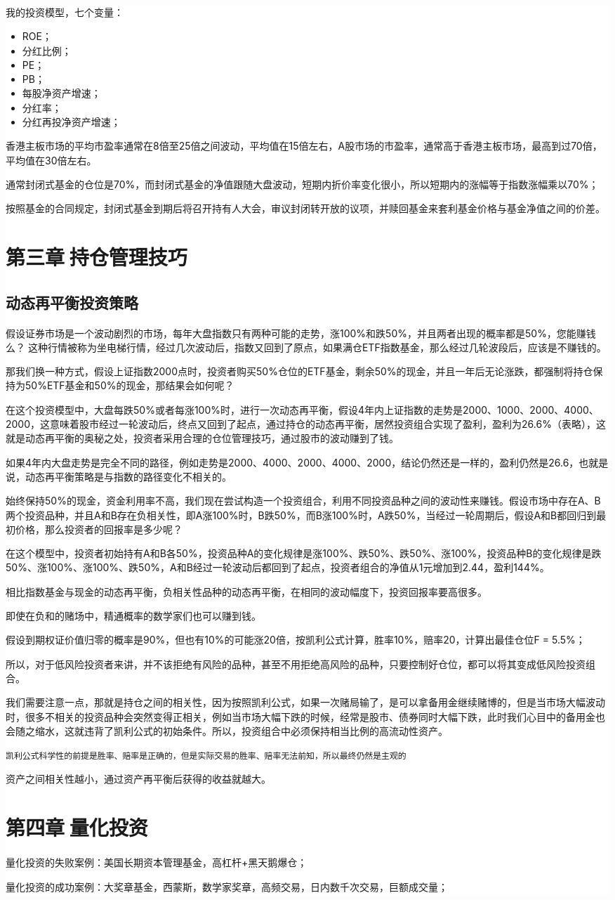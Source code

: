 我的投资模型，七个变量：
* ROE；
* 分红比例；
* PE；
* PB；
* 每股净资产增速；
* 分红率；
* 分红再投净资产增速；

香港主板市场的平均市盈率通常在8倍至25倍之间波动，平均值在15倍左右，A股市场的市盈率，通常高于香港主板市场，最高到过70倍，平均值在30倍左右。

通常封闭式基金的仓位是70%，而封闭式基金的净值跟随大盘波动，短期内折价率变化很小，所以短期内的涨幅等于指数涨幅乘以70%；

按照基金的合同规定，封闭式基金到期后将召开持有人大会，审议封闭转开放的议项，并赎回基金来套利基金价格与基金净值之间的价差。



# 第三章 持仓管理技巧

## 动态再平衡投资策略
假设证券市场是一个波动剧烈的市场，每年大盘指数只有两种可能的走势，涨100%和跌50%，并且两者出现的概率都是50%，您能赚钱么？
这种行情被称为坐电梯行情，经过几次波动后，指数又回到了原点，如果满仓ETF指数基金，那么经过几轮波段后，应该是不赚钱的。

那我们换一种方式，假设上证指数2000点时，投资者购买50%仓位的ETF基金，剩余50%的现金，并且一年后无论涨跌，都强制将持仓保持为50%ETF基金和50%的现金，那结果会如何呢？

在这个投资模型中，大盘每跌50%或者每涨100%时，进行一次动态再平衡，假设4年内上证指数的走势是2000、1000、2000、4000、2000，这意味着股市经过一轮波动后，终点又回到了起点，通过持仓的动态再平衡，居然投资组合实现了盈利，盈利为26.6%（表略），这就是动态再平衡的奥秘之处，投资者采用合理的仓位管理技巧，通过股市的波动赚到了钱。

如果4年内大盘走势是完全不同的路径，例如走势是2000、4000、2000、4000、2000，结论仍然还是一样的，盈利仍然是26.6，也就是说，动态再平衡策略是与指数的路径变化不相关的。

始终保持50%的现金，资金利用率不高，我们现在尝试构造一个投资组合，利用不同投资品种之间的波动性来赚钱。假设市场中存在A、B两个投资品种，并且A和B存在负相关性，即A涨100%时，B跌50%，而B涨100%时，A跌50%，当经过一轮周期后，假设A和B都回归到最初价格，那么投资者的回报率是多少呢？

在这个模型中，投资者初始持有A和B各50%，投资品种A的变化规律是涨100%、跌50%、跌50%、涨100%，投资品种B的变化规律是跌50%、涨100%、涨100%、跌50%，A和B经过一轮波动后都回到了起点，投资者组合的净值从1元增加到2.44，盈利144%。

相比指数基金与现金的动态再平衡，负相关性品种的动态再平衡，在相同的波动幅度下，投资回报率要高很多。

即使在负和的赌场中，精通概率的数学家们也可以赚到钱。

假设到期权证价值归零的概率是90%，但也有10%的可能涨20倍，按凯利公式计算，胜率10%，赔率20，计算出最佳仓位F = 5.5%；

所以，对于低风险投资者来讲，并不该拒绝有风险的品种，甚至不用拒绝高风险的品种，只要控制好仓位，都可以将其变成低风险投资组合。

我们需要注意一点，那就是持仓之间的相关性，因为按照凯利公式，如果一次赌局输了，是可以拿备用金继续赌博的，但是当市场大幅波动时，很多不相关的投资品种会突然变得正相关，例如当市场大幅下跌的时候，经常是股市、债券同时大幅下跌，此时我们心目中的备用金也会随之缩水，这就违背了凯利公式的初始条件。所以，投资组合中必须保持相当比例的高流动性资产。
```
凯利公式科学性的前提是胜率、赔率是正确的，但是实际交易的胜率、赔率无法前知，所以最终仍然是主观的
```

资产之间相关性越小，通过资产再平衡后获得的收益就越大。


# 第四章 量化投资
量化投资的失败案例：美国长期资本管理基金，高杠杆+黑天鹅爆仓；

量化投资的成功案例：大奖章基金，西蒙斯，数学家奖章，高频交易，日内数千次交易，巨额成交量；
